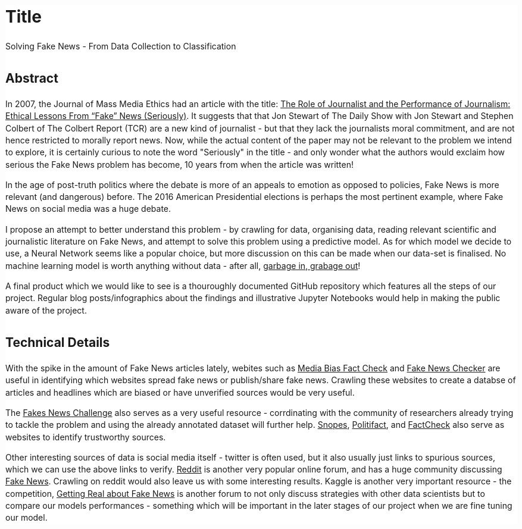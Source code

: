 # Title

Solving Fake News - From Data Collection to Classification

## Abstract

In 2007, the Journal of Mass Media Ethics had an article with the title: [The Role of Journalist and the Performance of Journalism: Ethical Lessons From “Fake” News (Seriously)](http://www.tandfonline.com/doi/abs/10.1080/08900520701583586). It suggests that that Jon Stewart of The Daily Show with Jon Stewart and Stephen Colbert of The Colbert Report (TCR) are a new kind of journalist - but that they lack the journalists moral commitment, and are not hence restricted to morally report news. Now, while the actual content of the paper may not be relevant to the problem we intend to explore, it is certainly curious to note the word "Seriously" in the title - and only wonder what the authors would exclaim how serious the Fake News problem has become, 10 years from when the article was written!

In the age of post-truth politics where the debate is more of an appeals to emotion as opposed to policies, Fake News is more relevant (and dangerous) before. The 2016 American Presidential elections is perhaps the most pertinent example, where Fake News on social media was a huge debate. 

I propose an attempt to better understand this problem - by crawling for data, organising data, reading relevant scientific and journalistic literature on Fake News, and attempt to solve this problem using a predictive model. As for which model we decide to use, a Neural Network seems like a popular choice, but more discussion on this can be made when our data-set is finalised. No machine learning model is worth anything without data - after all, [garbage in, grabage out](https://en.wikipedia.org/wiki/Garbage_in,_garbage_out)! 

A final product which we would like to see is a thouroughly documented GitHub repository which features all the steps of our project. Regular blog posts/infographics about the findings and illustrative Jupyter Notebooks would help in making the public aware of the project. 

## Technical Details

With the spike in the amount of Fake News articles lately, webites such as [Media Bias Fact Check](https://mediabiasfactcheck.com) and [Fake News Checker](https://www.fakenewschecker.com) are useful in identifying which websites spread fake news or publish/share fake news. Crawling these websites to create a databse of articles and headlines which are biased or have unverified sources would be very useful. 

The [Fakes News Challenge](http://www.fakenewschallenge.org) also serves as a very useful resource - corrdinating with the community of researchers already trying to tackle the problem and using the already annotated dataset will further help. [Snopes](http://www.snopes.com), [Politifact](http://www.politifact.com), and [FactCheck](http://www.factcheck.org) also serve as websites to identify trustworthy sources.

Other interesting sources of data is social media itself - twitter is often used, but it also usually just links to spurious sources, which we can use the above links to verify. [Reddit](https://www.reddit.com) is another very popular online forum, and has a huge community discussing [Fake News](https://www.reddit.com/search?q=fake+news). Crawling on reddit would also leave us with some interesting results. Kaggle is another very important resource - the competition, [Getting Real about Fake News](https://www.kaggle.com/mrisdal/fake-news) is another forum to not only discuss strategies with other data scientists but to compare our models performances - something which will be important in the later stages of our project when we are fine tuning our model.
